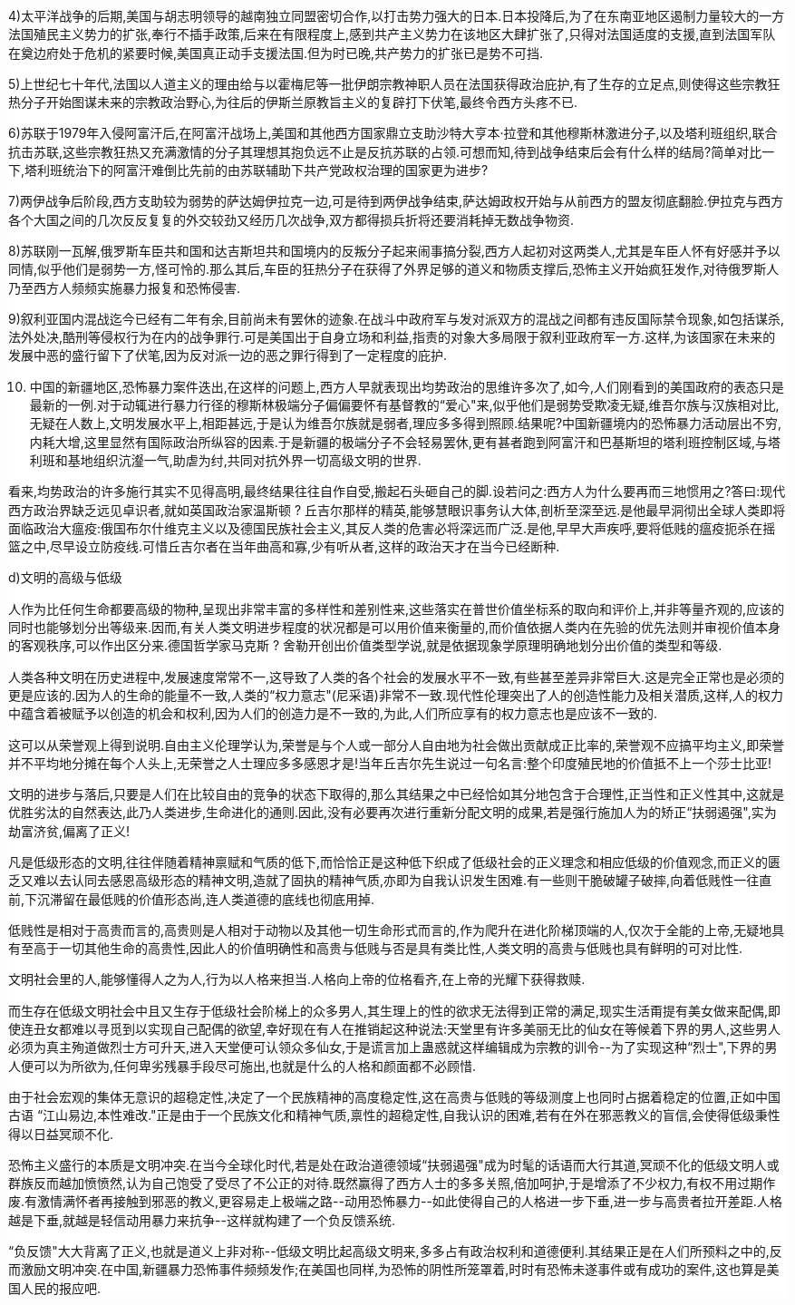 4)太平洋战争的后期,美国与胡志明领导的越南独立同盟密切合作,以打击势力强大的日本.日本投降后,为了在东南亚地区遏制力量较大的一方法国殖民主义势力的扩张,奉行不插手政策,后来在有限程度上,感到共产主义势力在该地区大肆扩张了,只得对法国适度的支援,直到法国军队在奠边府处于危机的紧要时候,美国真正动手支援法国.但为时已晚,共产势力的扩张已是势不可挡.

5)上世纪七十年代,法国以人道主义的理由给与以霍梅尼等一批伊朗宗教神职人员在法国获得政治庇护,有了生存的立足点,则使得这些宗教狂热分子开始图谋未来的宗教政治野心,为往后的伊斯兰原教旨主义的复辟打下伏笔,最终令西方头疼不已.

6)苏联于1979年入侵阿富汗后,在阿富汗战场上,美国和其他西方国家鼎立支助沙特大亨本·拉登和其他穆斯林激进分子,以及塔利班组织,联合抗击苏联,这些宗教狂热又充满激情的分子其理想其抱负远不止是反抗苏联的占领.可想而知,待到战争结束后会有什么样的结局?简单对比一下,塔利班统治下的阿富汗难倒比先前的由苏联辅助下共产党政权治理的国家更为进步?

7)两伊战争后阶段,西方支助较为弱势的萨达姆伊拉克一边,可是待到两伊战争结束,萨达姆政权开始与从前西方的盟友彻底翻脸.伊拉克与西方各个大国之间的几次反反复复的外交较劲又经历几次战争,双方都得损兵折将还要消耗掉无数战争物资.

8)苏联刚一瓦解,俄罗斯车臣共和国和达吉斯坦共和国境内的反叛分子起来闹事搞分裂,西方人起初对这两类人,尤其是车臣人怀有好感并予以同情,似乎他们是弱势一方,怪可怜的.那么其后,车臣的狂热分子在获得了外界足够的道义和物质支撑后,恐怖主义开始疯狂发作,对待俄罗斯人乃至西方人频频实施暴力报复和恐怖侵害.

9)叙利亚国内混战迄今已经有二年有余,目前尚未有罢休的迹象.在战斗中政府军与发对派双方的混战之间都有违反国际禁令现象,如包括谋杀,法外处决,酷刑等侵权行为在内的战争罪行.可是美国出于自身立场和利益,指责的对象大多局限于叙利亚政府军一方.这样,为该国家在未来的发展中恶的盛行留下了伏笔,因为反对派一边的恶之罪行得到了一定程度的庇护.

10) 中国的新疆地区,恐怖暴力案件迭出,在这样的问题上,西方人早就表现出均势政治的思维许多次了,如今,人们刚看到的美国政府的表态只是最新的一例.对于动辄进行暴力行径的穆斯林极端分子偏偏要怀有基督教的“爱心"来,似乎他们是弱势受欺凌无疑,维吾尔族与汉族相对比,无疑在人数上,文明发展水平上,相距甚远,于是认为维吾尔族就是弱者,理应多多得到照顾.结果呢?中国新疆境内的恐怖暴力活动层出不穷,内耗大增,这里显然有国际政治所纵容的因素.于是新疆的极端分子不会轻易罢休,更有甚者跑到阿富汗和巴基斯坦的塔利班控制区域,与塔利班和基地组织沆瀣一气,助虐为纣,共同对抗外界一切高级文明的世界.

看来,均势政治的许多施行其实不见得高明,最终结果往往自作自受,搬起石头砸自己的脚.设若问之:西方人为什么要再而三地惯用之?答曰:现代西方政治界缺乏远见卓识者,就如英国政治家温斯顿 ? 丘吉尔那样的精英,能够慧眼识事务认大体,剖析至深至远.是他最早洞彻出全球人类即将面临政治大瘟疫:俄国布尔什维克主义以及德国民族社会主义,其反人类的危害必将深远而广泛.是他,早早大声疾呼,要将低贱的瘟疫扼杀在摇篮之中,尽早设立防疫线.可惜丘吉尔者在当年曲高和寡,少有听从者,这样的政治天才在当今已经断种.

d)文明的高级与低级

人作为比任何生命都要高级的物种,呈现出非常丰富的多样性和差别性来,这些落实在普世价值坐标系的取向和评价上,并非等量齐观的,应该的同时也能够划分出等级来.因而,有关人类文明进步程度的状况都是可以用价值来衡量的,而价值依据人类内在先验的优先法则并审视价值本身的客观秩序,可以作出区分来.德国哲学家马克斯 ? 舍勒开创出价值类型学说,就是依据现象学原理明确地划分出价值的类型和等级.

人类各种文明在历史进程中,发展速度常常不一,这导致了人类的各个社会的发展水平不一致,有些甚至差异非常巨大.这是完全正常也是必须的更是应该的.因为人的生命的能量不一致,人类的“权力意志"(尼采语)非常不一致.现代性伦理突出了人的创造性能力及相关潜质,这样,人的权力中蕴含着被赋予以创造的机会和权利,因为人们的创造力是不一致的,为此,人们所应享有的权力意志也是应该不一致的.

这可以从荣誉观上得到说明.自由主义伦理学认为,荣誉是与个人或一部分人自由地为社会做出贡献成正比率的,荣誉观不应搞平均主义,即荣誉并不平均地分摊在每个人头上,无荣誉之人士理应多多感恩才是!当年丘吉尔先生说过一句名言:整个印度殖民地的价值抵不上一个莎士比亚!

文明的进步与落后,只要是人们在比较自由的竞争的状态下取得的,那么其结果之中已经恰如其分地包含于合理性,正当性和正义性其中,这就是优胜劣汰的自然表达,此乃人类进步,生命进化的通则.因此,没有必要再次进行重新分配文明的成果,若是强行施加人为的矫正“扶弱遏强",实为劫富济贫,偏离了正义!

凡是低级形态的文明,往往伴随着精神禀赋和气质的低下,而恰恰正是这种低下织成了低级社会的正义理念和相应低级的价值观念,而正义的匮乏又难以去认同去感恩高级形态的精神文明,造就了固执的精神气质,亦即为自我认识发生困难.有一些则干脆破罐子破摔,向着低贱性一往直前,下沉滞留在最低贱的价值形态尚,连人类道德的底线也彻底用掉.

低贱性是相对于高贵而言的,高贵则是人相对于动物以及其他一切生命形式而言的,作为爬升在进化阶梯顶端的人,仅次于全能的上帝,无疑地具有至高于一切其他生命的高贵性,因此人的价值明确性和高贵与低贱与否是具有类比性,人类文明的高贵与低贱也具有鲜明的可对比性.

文明社会里的人,能够懂得人之为人,行为以人格来担当.人格向上帝的位格看齐,在上帝的光耀下获得救赎.

而生存在低级文明社会中且又生存于低级社会阶梯上的众多男人,其生理上的性的欲求无法得到正常的满足,现实生活甭提有美女做来配偶,即使连丑女都难以寻觅到以实现自己配偶的欲望,幸好现在有人在推销起这种说法:天堂里有许多美丽无比的仙女在等候着下界的男人,这些男人必须为真主殉道做烈士方可升天,进入天堂便可认领众多仙女,于是谎言加上蛊惑就这样编辑成为宗教的训令--为了实现这种“烈士",下界的男人便可以为所欲为,任何卑劣残暴手段尽可施出,也就是什么的人格和颜面都不必顾惜.

由于社会宏观的集体无意识的超稳定性,决定了一个民族精神的高度稳定性,这在高贵与低贱的等级测度上也同时占据着稳定的位置,正如中国古语 “江山易边,本性难改."正是由于一个民族文化和精神气质,禀性的超稳定性,自我认识的困难,若有在外在邪恶教义的盲信,会使得低级秉性得以日益冥顽不化.

恐怖主义盛行的本质是文明冲突.在当今全球化时代,若是处在政治道德领域“扶弱遏强"成为时髦的话语而大行其道,冥顽不化的低级文明人或群族反而越加愤愤然,认为自己饱受了受尽了不公正的对待.既然赢得了西方人士的多多关照,倍加呵护,于是增添了不少权力,有权不用过期作废.有激情满怀者再接触到邪恶的教义,更容易走上极端之路--动用恐怖暴力--如此使得自己的人格进一步下垂,进一步与高贵者拉开差距.人格越是下垂,就越是轻信动用暴力来抗争--这样就构建了一个负反馈系统.

“负反馈"大大背离了正义,也就是道义上非对称--低级文明比起高级文明来,多多占有政治权利和道德便利.其结果正是在人们所预料之中的,反而激励文明冲突.在中国,新疆暴力恐怖事件频频发作;在美国也同样,为恐怖的阴性所笼罩着,时时有恐怖未遂事件或有成功的案件,这也算是美国人民的报应吧.
